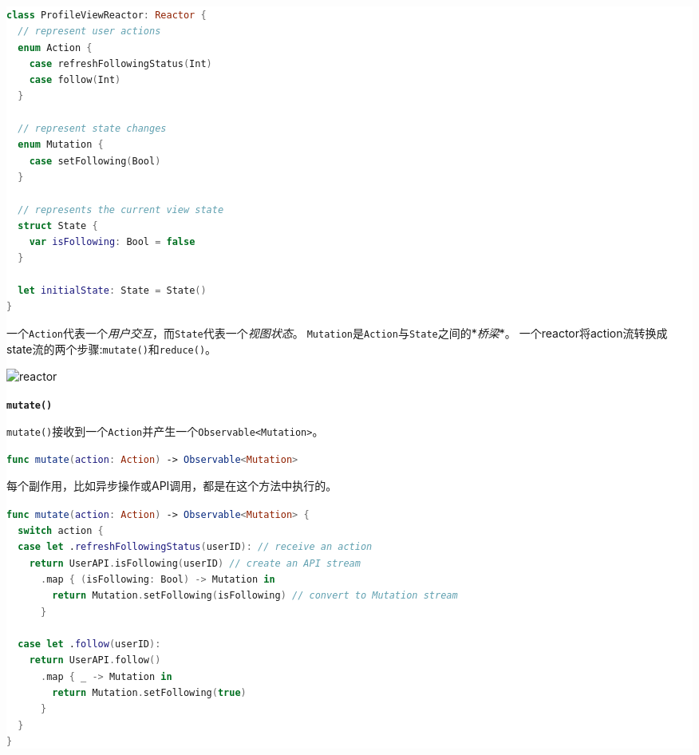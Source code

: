 ```swift
class ProfileViewReactor: Reactor {
  // represent user actions
  enum Action {
    case refreshFollowingStatus(Int)
    case follow(Int)
  }

  // represent state changes
  enum Mutation {
    case setFollowing(Bool)
  }

  // represents the current view state
  struct State {
    var isFollowing: Bool = false
  }

  let initialState: State = State()
}
```

一个`Action`代表一个*用户交互*，而`State`代表一个*视图状态*。
`Mutation`是`Action`与`State`之间的*_桥梁_*。
一个reactor将action流转换成state流的两个步骤:`mutate()`和`reduce()`。

![reactor](https://cloud.githubusercontent.com/assets/931655/25098066/2de21a28-23e2-11e7-8a41-d33d199dd951.png)

**`mutate()`**

`mutate()`接收到一个`Action`并产生一个`Observable<Mutation>`。

```swift
func mutate(action: Action) -> Observable<Mutation>
```

每个副作用，比如异步操作或API调用，都是在这个方法中执行的。

```swift
func mutate(action: Action) -> Observable<Mutation> {
  switch action {
  case let .refreshFollowingStatus(userID): // receive an action
    return UserAPI.isFollowing(userID) // create an API stream
      .map { (isFollowing: Bool) -> Mutation in
        return Mutation.setFollowing(isFollowing) // convert to Mutation stream
      }

  case let .follow(userID):
    return UserAPI.follow()
      .map { _ -> Mutation in
        return Mutation.setFollowing(true)
      }
  }
}
```
